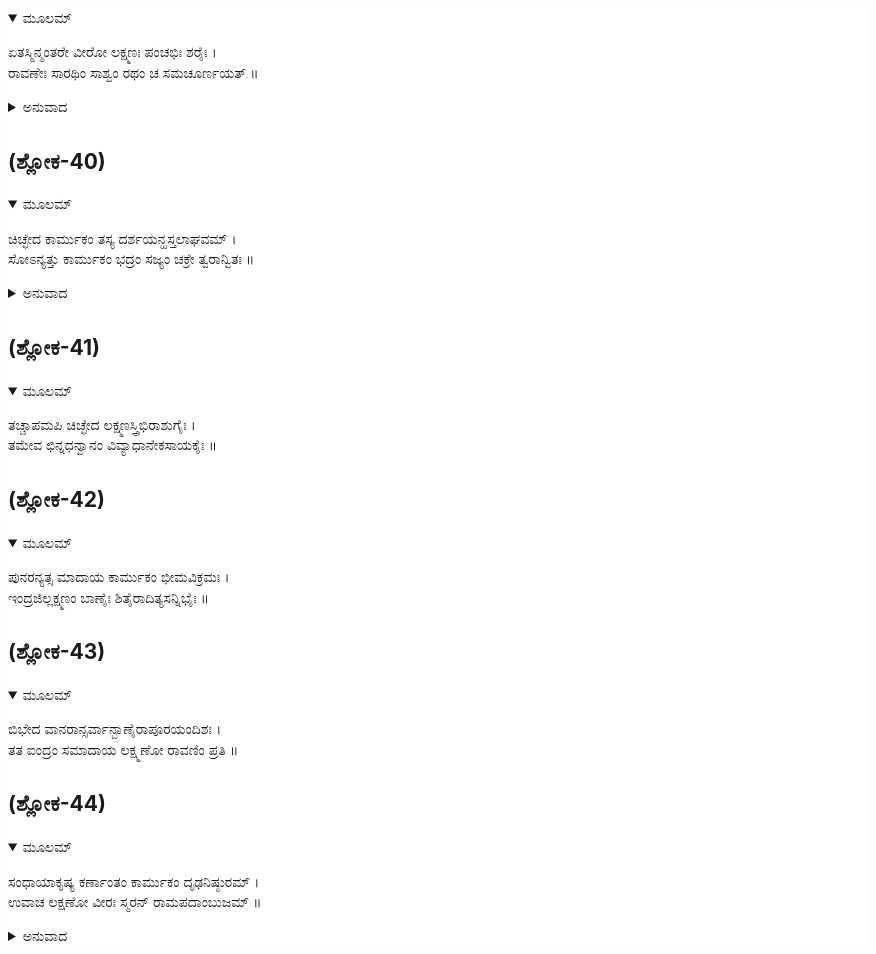 
<details open><summary>ಮೂಲಮ್</summary>

ಏತಸ್ಮಿನ್ಮಂತರೇ ವೀರೋ ಲಕ್ಷ್ಮಣಃ ಪಂಚಭಿಃ ಶರೈಃ ।  
ರಾವಣೇಃ ಸಾರಥಿಂ ಸಾಶ್ವಂ ರಥಂ ಚ ಸಮಚೂರ್ಣಯತ್ ॥
</details>

<details><summary>ಅನುವಾದ</summary></details>

## (ಶ್ಲೋಕ-40)


<details open><summary>ಮೂಲಮ್</summary>

ಚಿಚ್ಛೇದ ಕಾರ್ಮುಕಂ ತಸ್ಯ ದರ್ಶಯನ್ಹಸ್ತಲಾಘವಮ್ ।  
ಸೋಽನ್ಯತ್ತು ಕಾರ್ಮುಕಂ ಭದ್ರಂ ಸಜ್ಯಂ ಚಕ್ರೇ ತ್ವರಾನ್ವಿತಃ ॥
</details>

<details><summary>ಅನುವಾದ</summary></details>

## (ಶ್ಲೋಕ-41)


<details open><summary>ಮೂಲಮ್</summary>

ತಚ್ಚಾಪಮಪಿ ಚಿಚ್ಛೇದ ಲಕ್ಷ್ಮಣಸ್ತ್ರಿಭಿರಾಶುಗೈಃ ।  
ತಮೇವ ಛಿನ್ನಧನ್ವಾನಂ ವಿವ್ಯಾಧಾನೇಕಸಾಯಕೈಃ ॥
</details>

## (ಶ್ಲೋಕ-42)


<details open><summary>ಮೂಲಮ್</summary>

ಪುನರನ್ಯತ್ಸ ಮಾದಾಯ ಕಾರ್ಮುಕಂ ಭೀಮವಿಕ್ರಮಃ ।  
ಇಂದ್ರಜಿಲ್ಲಕ್ಷ್ಮಣಂ ಬಾಣೈಃ ಶಿತೈರಾದಿತ್ಯಸನ್ನಿಭೈಃ ॥
</details>

## (ಶ್ಲೋಕ-43)


<details open><summary>ಮೂಲಮ್</summary>

ಬಿಭೇದ ವಾನರಾನ್ಸರ್ವಾನ್ಬಾಣೈರಾಪೂರಯಂದಿಶಃ ।  
ತತ ಐಂದ್ರಂ ಸಮಾದಾಯ ಲಕ್ಷ್ಮಣೋ ರಾವಣಿಂ ಪ್ರತಿ ॥
</details>

## (ಶ್ಲೋಕ-44)


<details open><summary>ಮೂಲಮ್</summary>

ಸಂಧಾಯಾಕೃಷ್ಯ ಕರ್ಣಾಂತಂ ಕಾರ್ಮುಕಂ ದೃಢನಿಷ್ಠುರಮ್ ।  
ಉವಾಚ ಲಕ್ಷಣೋ ವೀರಃ ಸ್ಮರನ್ ರಾಮಪದಾಂಬುಜಮ್ ॥
</details>

<details><summary>ಅನುವಾದ</summary></details>
